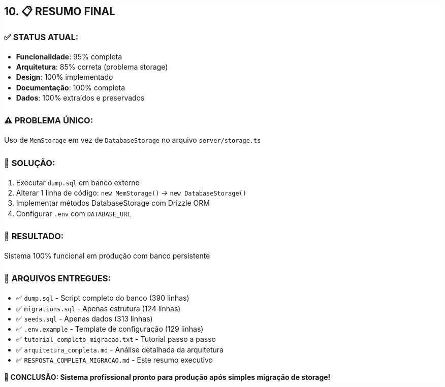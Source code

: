 
## 10. 📋 RESUMO FINAL

### ✅ **STATUS ATUAL:**
- **Funcionalidade**: 95% completa
- **Arquitetura**: 85% correta (problema storage)
- **Design**: 100% implementado
- **Documentação**: 100% completa
- **Dados**: 100% extraídos e preservados

### ⚠️ **PROBLEMA ÚNICO:**
Uso de `MemStorage` em vez de `DatabaseStorage` no arquivo `server/storage.ts`

### 🎯 **SOLUÇÃO:**
1. Executar `dump.sql` em banco externo
2. Alterar 1 linha de código: `new MemStorage()` → `new DatabaseStorage()`
3. Implementar métodos DatabaseStorage com Drizzle ORM
4. Configurar `.env` com `DATABASE_URL`

### 🚀 **RESULTADO:**
Sistema 100% funcional em produção com banco persistente

### 📁 **ARQUIVOS ENTREGUES:**
- ✅ `dump.sql` - Script completo do banco (390 linhas)
- ✅ `migrations.sql` - Apenas estrutura (124 linhas)  
- ✅ `seeds.sql` - Apenas dados (313 linhas)
- ✅ `.env.example` - Template de configuração (129 linhas)
- ✅ `tutorial_completo_migracao.txt` - Tutorial passo a passo
- ✅ `arquitetura_completa.md` - Análise detalhada da arquitetura
- ✅ `RESPOSTA_COMPLETA_MIGRACAO.md` - Este resumo executivo

**🎉 CONCLUSÃO: Sistema profissional pronto para produção após simples migração de storage!**
